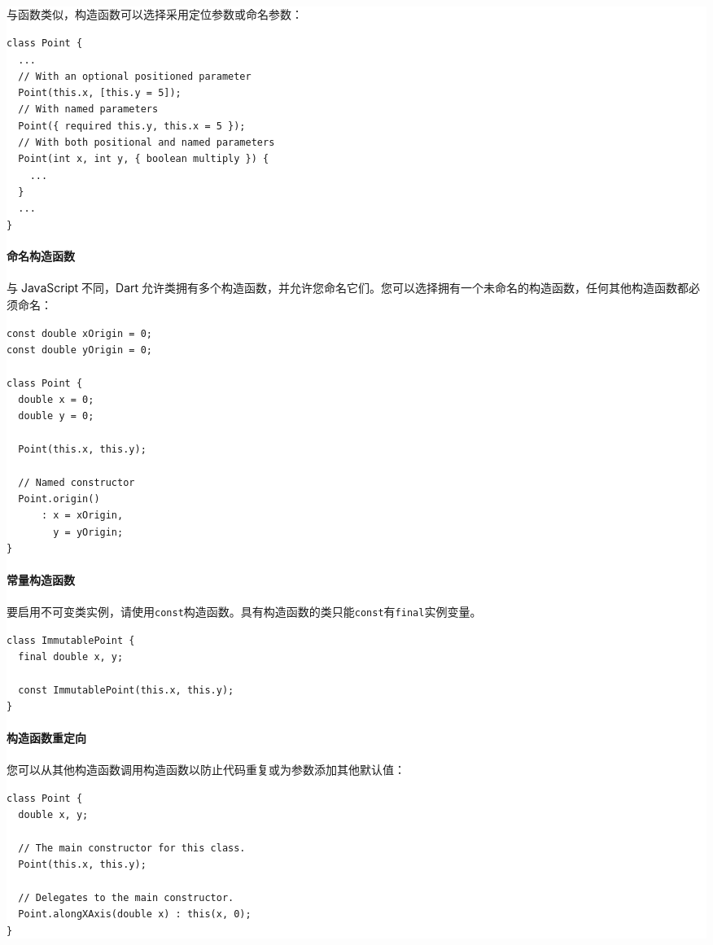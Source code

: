 与函数类似，构造函数可以选择采用定位参数或命名参数：

```
class Point {
  ...
  // With an optional positioned parameter
  Point(this.x, [this.y = 5]);
  // With named parameters
  Point({ required this.y, this.x = 5 });
  // With both positional and named parameters
  Point(int x, int y, { boolean multiply }) {
    ...
  }
  ...
}
```

#### 命名构造函数

与 JavaScript 不同，Dart 允许类拥有多个构造函数，并允许您命名它们。您可以选择拥有一个未命名的构造函数，任何其他构造函数都必须命名：

```
const double xOrigin = 0;
const double yOrigin = 0;

class Point {
  double x = 0;
  double y = 0;

  Point(this.x, this.y);

  // Named constructor
  Point.origin()
      : x = xOrigin,
        y = yOrigin;
}
```

#### 常量构造函数

要启用不可变类实例，请使用`const`构造函数。具有构造函数的类只能`const`有`final`实例变量。

```
class ImmutablePoint {
  final double x, y;

  const ImmutablePoint(this.x, this.y);
}
```

#### 构造函数重定向

您可以从其他构造函数调用构造函数以防止代码重复或为参数添加其他默认值：

```
class Point {
  double x, y;

  // The main constructor for this class.
  Point(this.x, this.y);

  // Delegates to the main constructor.
  Point.alongXAxis(double x) : this(x, 0);
}
```
